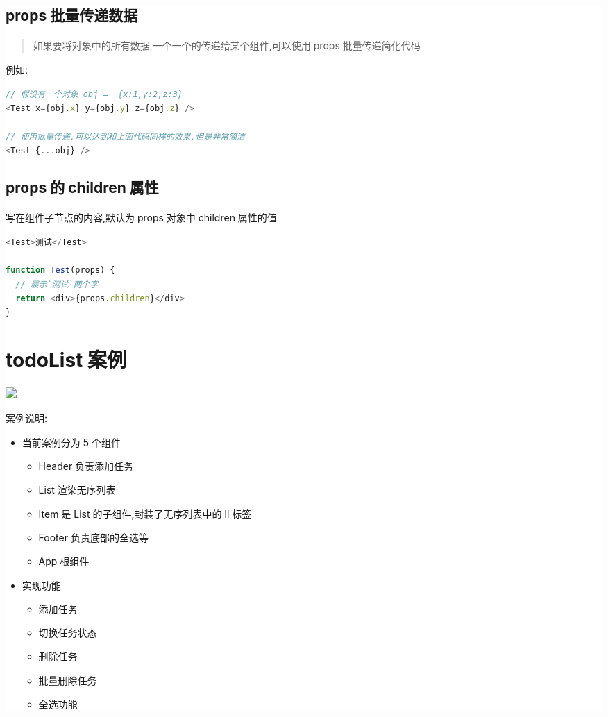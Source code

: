 ## props 批量传递数据

> 如果要将对象中的所有数据,一个一个的传递给某个组件,可以使用 props 批量传递简化代码

例如:

```JavaScript
// 假设有一个对象 obj =  {x:1,y:2,z:3}
<Test x={obj.x} y={obj.y} z={obj.z} />

// 使用批量传递,可以达到和上面代码同样的效果,但是非常简洁
<Test {...obj} />
```

## props 的 children 属性

写在组件子节点的内容,默认为 props 对象中 children 属性的值

```JavaScript
<Test>测试</Test>

function Test(props) {
  // 展示`测试`两个字
  return <div>{props.children}</div>
}
```

# todoList 案例

![](import/images/todos.gif)

案例说明:

- 当前案例分为 5 个组件

    - Header 负责添加任务

    - List 渲染无序列表

    - Item 是 List 的子组件,封装了无序列表中的 li 标签

    - Footer 负责底部的全选等

    - App 根组件

- 实现功能

    - 添加任务

    - 切换任务状态

    - 删除任务

    - 批量删除任务

    - 全选功能
